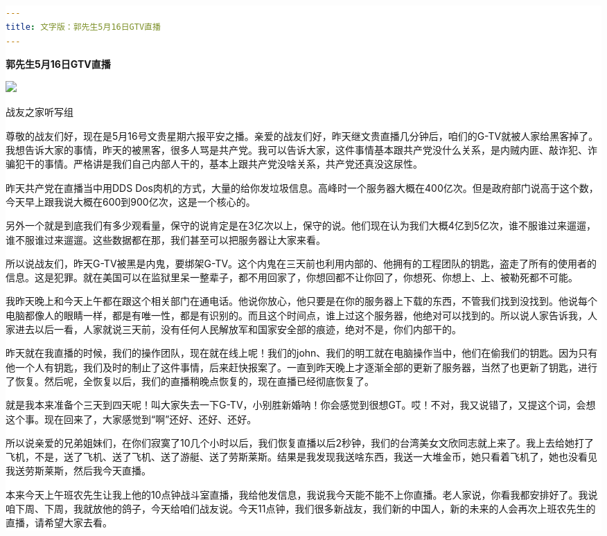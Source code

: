 ```yaml
---
title: 文字版：郭先生5月16日GTV直播
---
```


**郭先生****5****月****16****日****GTV****直播**

**[![](https://3.bp.blogspot.com/-awR2dOrMAiM/XsOyAyEyBJI/AAAAAAAAAh0/Gqcs6tcKRgcru6ZOO4y5_9TZdA0f0edMQCK4BGAYYCw/s400/20200516.png)](http://3.bp.blogspot.com/-awR2dOrMAiM/XsOyAyEyBJI/AAAAAAAAAh0/Gqcs6tcKRgcru6ZOO4y5_9TZdA0f0edMQCK4BGAYYCw/s1600/20200516.png)**







战友之家听写组




尊敬的战友们好，现在是5月16号文贵星期六报平安之播。亲爱的战友们好，昨天继文贵直播几分钟后，咱们的G-TV就被人家给黑客掉了。我想告诉大家的事情，昨天的被黑客，很多人骂是共产党。我可以告诉大家，这件事情基本跟共产党没什么关系，是内贼内匪、敲诈犯、诈骗犯干的事情。严格讲是我们自己内部人干的，基本上跟共产党没啥关系，共产党还真没这尿性。




昨天共产党在直播当中用DDS Dos肉机的方式，大量的给你发垃圾信息。高峰时一个服务器大概在400亿次。但是政府部门说高于这个数，今天早上跟我说大概在600到900亿次，这是一个核心的。




另外一个就是到底我们有多少观看量，保守的说肯定是在3亿次以上，保守的说。他们现在认为我们大概4亿到5亿次，谁不服谁过来遛遛，谁不服谁过来遛遛。这些数据都在那，我们甚至可以把服务器让大家来看。




所以说战友们，昨天G-TV被黑是内鬼，要绑架G-TV。这个内鬼在三天前也利用内部的、他拥有的工程团队的钥匙，盗走了所有的使用者的信息。这是犯罪。就在美国可以在监狱里呆一整辈子，都不用回家了，你想回都不让你回了，你想死、你想上、上、被勒死都不可能。




我昨天晚上和今天上午都在跟这个相关部门在通电话。他说你放心，他只要是在你的服务器上下载的东西，不管我们找到没找到。他说每个电脑都像人的眼睛一样，都是有唯一性，都是有识别的。而且这个时间点，谁上过这个服务器，他绝对可以找到的。所以说人家告诉我，人家进去以后一看，人家就说三天前，没有任何人民解放军和国家安全部的痕迹，绝对不是，你们内部干的。




昨天就在我直播的时候，我们的操作团队，现在就在线上呢！我们的john、我们的明工就在电脑操作当中，他们在偷我们的钥匙。因为只有他一个人有钥匙，我们及时的制止了这件事情，后来赶快报案了。一直到昨天晚上才逐渐全部的更新了服务器，当然了也更新了钥匙，进行了恢复。然后呢，全恢复以后，我们的直播稍晚点恢复的，现在直播已经彻底恢复了。




就是我本来准备个三天到四天呢！叫大家失去一下G-TV，小别胜新婚呐！你会感觉到很想GT。哎！不对，我又说错了，又提这个词，会想这个事。现在回来了，大家感觉到“啊”还好、还好、还好。




所以说亲爱的兄弟姐妹们，在你们寂寞了10几个小时以后，我们恢复直播以后2秒钟，我们的台湾美女文欣同志就上来了。我上去给她打了飞机，不是，送了飞机、送了飞机、送了游艇、送了劳斯莱斯。结果是我发现我送啥东西，我送一大堆金币，她只看着飞机了，她也没看见我送劳斯莱斯，然后我今天直播。




本来今天上午班农先生让我上他的10点钟战斗室直播，我给他发信息，我说我今天能不能不上你直播。老人家说，你看我都安排好了。我说咱下周、下周，我就放他的鸽子，今天给咱们战友说。今天11点钟，我们很多新战友，我们新的中国人，新的未来的人会再次上班农先生的直播，请希望大家去看。

